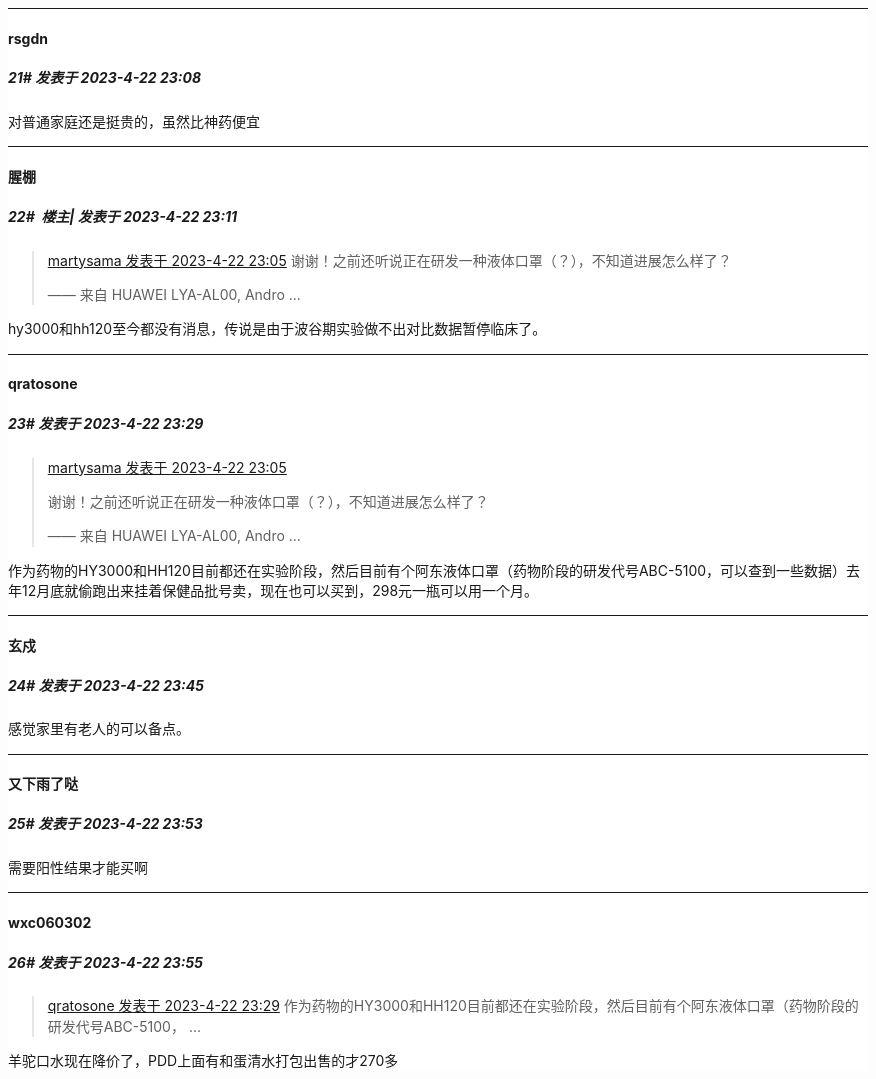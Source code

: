 *****

####  rsgdn  
##### 21#       发表于 2023-4-22 23:08

对普通家庭还是挺贵的，虽然比神药便宜

*****

####  腥棚  
##### 22#         楼主| 发表于 2023-4-22 23:11

<blockquote><a href="httphttps://bbs.saraba1st.com/2b/forum.php?mod=redirect&amp;goto=findpost&amp;pid=60567987&amp;ptid=2130296" target="_blank">martysama 发表于 2023-4-22 23:05</a>
谢谢！之前还听说正在研发一种液体口罩（？），不知道进展怎么样了？

—— 来自 HUAWEI LYA-AL00, Andro ...</blockquote>
hy3000和hh120至今都没有消息，传说是由于波谷期实验做不出对比数据暂停临床了。

*****

####  qratosone  
##### 23#       发表于 2023-4-22 23:29

<blockquote><a href="httphttps://bbs.saraba1st.com/2b/forum.php?mod=redirect&amp;goto=findpost&amp;pid=60567987&amp;ptid=2130296" target="_blank">martysama 发表于 2023-4-22 23:05</a>

谢谢！之前还听说正在研发一种液体口罩（？），不知道进展怎么样了？

—— 来自 HUAWEI LYA-AL00, Andro ...</blockquote>
作为药物的HY3000和HH120目前都还在实验阶段，然后目前有个阿东液体口罩（药物阶段的研发代号ABC-5100，可以查到一些数据）去年12月底就偷跑出来挂着保健品批号卖，现在也可以买到，298元一瓶可以用一个月。

*****

####  玄戍  
##### 24#       发表于 2023-4-22 23:45

感觉家里有老人的可以备点。

*****

####  又下雨了哒  
##### 25#       发表于 2023-4-22 23:53

需要阳性结果才能买啊

*****

####  wxc060302  
##### 26#       发表于 2023-4-22 23:55

<blockquote><a href="httphttps://bbs.saraba1st.com/2b/forum.php?mod=redirect&amp;goto=findpost&amp;pid=60568338&amp;ptid=2130296" target="_blank">qratosone 发表于 2023-4-22 23:29</a>
作为药物的HY3000和HH120目前都还在实验阶段，然后目前有个阿东液体口罩（药物阶段的研发代号ABC-5100， ...</blockquote>
羊驼口水现在降价了，PDD上面有和蛋清水打包出售的才270多
